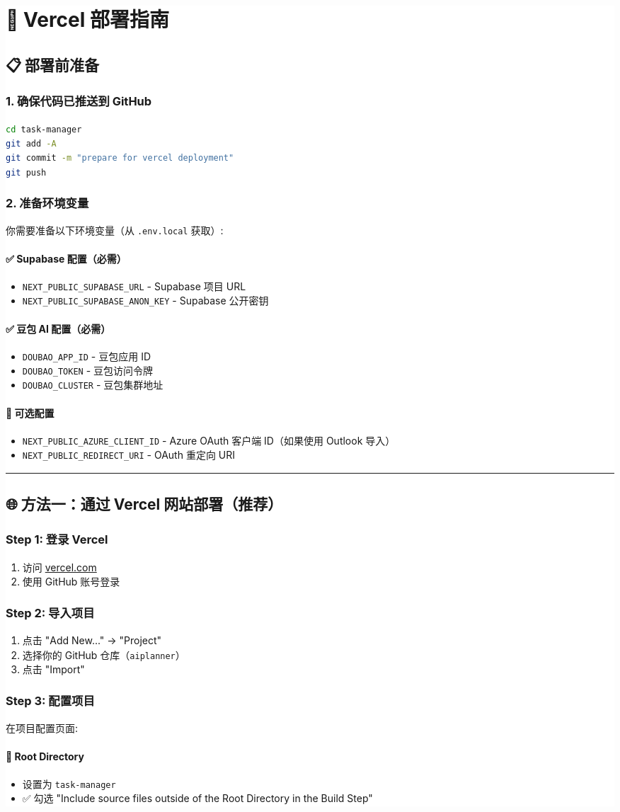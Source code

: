 # 🚀 Vercel 部署指南

## 📋 部署前准备

### 1. 确保代码已推送到 GitHub
```bash
cd task-manager
git add -A
git commit -m "prepare for vercel deployment"
git push
```

### 2. 准备环境变量
你需要准备以下环境变量（从 `.env.local` 获取）:

#### ✅ Supabase 配置（必需）
- `NEXT_PUBLIC_SUPABASE_URL` - Supabase 项目 URL
- `NEXT_PUBLIC_SUPABASE_ANON_KEY` - Supabase 公开密钥

#### ✅ 豆包 AI 配置（必需）
- `DOUBAO_APP_ID` - 豆包应用 ID
- `DOUBAO_TOKEN` - 豆包访问令牌
- `DOUBAO_CLUSTER` - 豆包集群地址

#### 🔧 可选配置
- `NEXT_PUBLIC_AZURE_CLIENT_ID` - Azure OAuth 客户端 ID（如果使用 Outlook 导入）
- `NEXT_PUBLIC_REDIRECT_URI` - OAuth 重定向 URI

---

## 🌐 方法一：通过 Vercel 网站部署（推荐）

### Step 1: 登录 Vercel
1. 访问 [vercel.com](https://vercel.com)
2. 使用 GitHub 账号登录

### Step 2: 导入项目
1. 点击 "Add New..." → "Project"
2. 选择你的 GitHub 仓库（`aiplanner`）
3. 点击 "Import"

### Step 3: 配置项目
在项目配置页面:

#### 📁 Root Directory
- 设置为 `task-manager`
- ✅ 勾选 "Include source files outside of the Root Directory in the Build Step"
